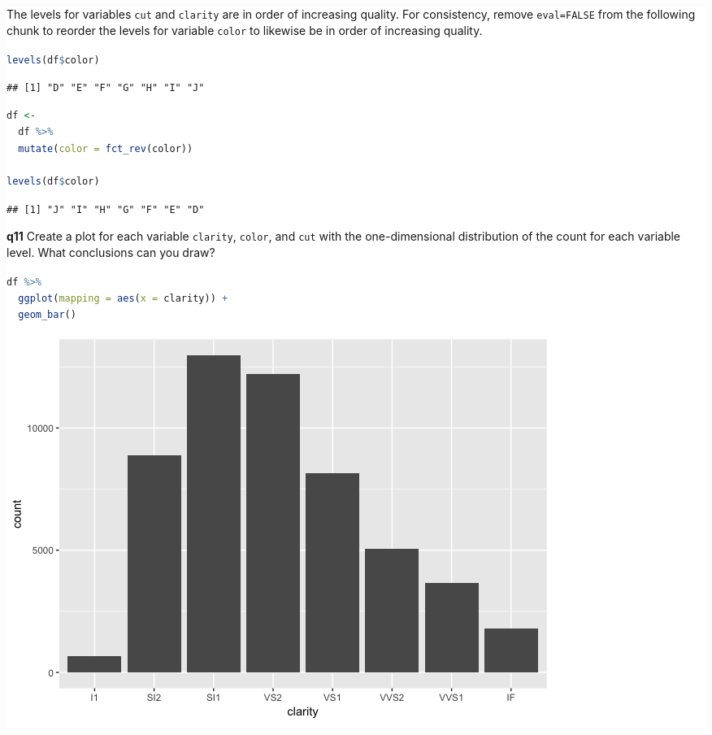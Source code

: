 The levels for variables `cut` and `clarity` are in order of increasing quality. For consistency, remove `eval=FALSE` from the following chunk to reorder the levels for variable `color` to likewise be in order of increasing quality.

``` r
levels(df$color)
```

    ## [1] "D" "E" "F" "G" "H" "I" "J"

``` r
df <-
  df %>%
  mutate(color = fct_rev(color))

levels(df$color)
```

    ## [1] "J" "I" "H" "G" "F" "E" "D"

**q11** Create a plot for each variable `clarity`, `color`, and `cut` with the one-dimensional distribution of the count for each variable level. What conclusions can you draw?

``` r
df %>%
  ggplot(mapping = aes(x = clarity)) +
  geom_bar()
```

![](challenge_files/figure-markdown_github/unnamed-chunk-15-1.png)
